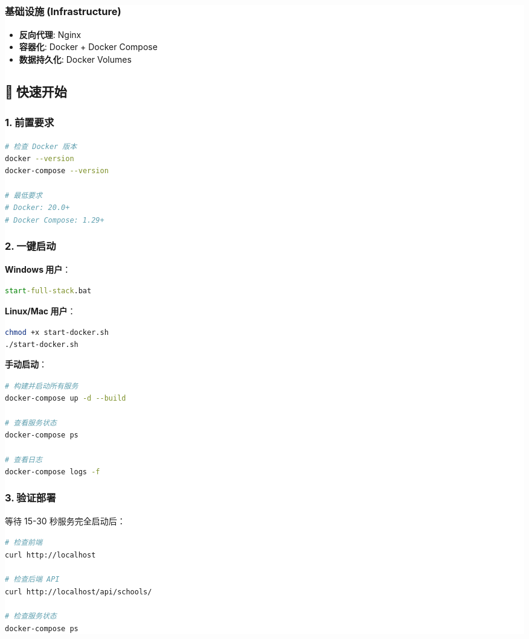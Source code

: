 ### 基础设施 (Infrastructure)
- **反向代理**: Nginx
- **容器化**: Docker + Docker Compose
- **数据持久化**: Docker Volumes

## 🚀 快速开始

### 1. 前置要求
```bash
# 检查 Docker 版本
docker --version
docker-compose --version

# 最低要求
# Docker: 20.0+
# Docker Compose: 1.29+
```

### 2. 一键启动

**Windows 用户**：
```cmd
start-full-stack.bat
```

**Linux/Mac 用户**：
```bash
chmod +x start-docker.sh
./start-docker.sh
```

**手动启动**：
```bash
# 构建并启动所有服务
docker-compose up -d --build

# 查看服务状态
docker-compose ps

# 查看日志
docker-compose logs -f
```

### 3. 验证部署

等待 15-30 秒服务完全启动后：

```bash
# 检查前端
curl http://localhost

# 检查后端 API
curl http://localhost/api/schools/

# 检查服务状态
docker-compose ps
```
